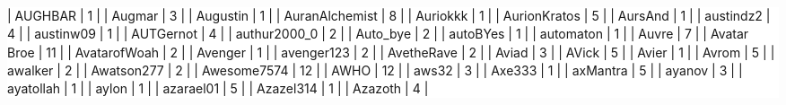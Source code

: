 | AUGHBAR | 1 |
| Augmar | 3 |
| Augustin | 1 |
| AuranAlchemist | 8 |
| Auriokkk | 1 |
| AurionKratos | 5 |
| AursAnd | 1 |
| austindz2 | 4 |
| austinw09 | 1 |
| AUTGernot | 4 |
| authur2000\_0 | 2 |
| Auto\_bye | 2 |
| autoBYes | 1 |
| automaton | 1 |
| Auvre | 7 |
| Avatar Broe | 11 |
| AvatarofWoah | 2 |
| Avenger | 1 |
| avenger123 | 2 |
| AvetheRave | 2 |
| Aviad | 3 |
| AVick | 5 |
| Avier | 1 |
| Avrom | 5 |
| awalker | 2 |
| Awatson277 | 2 |
| Awesome7574 | 12 |
| AWHO | 12 |
| aws32 | 3 |
| Axe333 | 1 |
| axMantra | 5 |
| ayanov | 3 |
| ayatollah | 1 |
| aylon | 1 |
| azarael01 | 5 |
| Azazel314 | 1 |
| Azazoth | 4 |